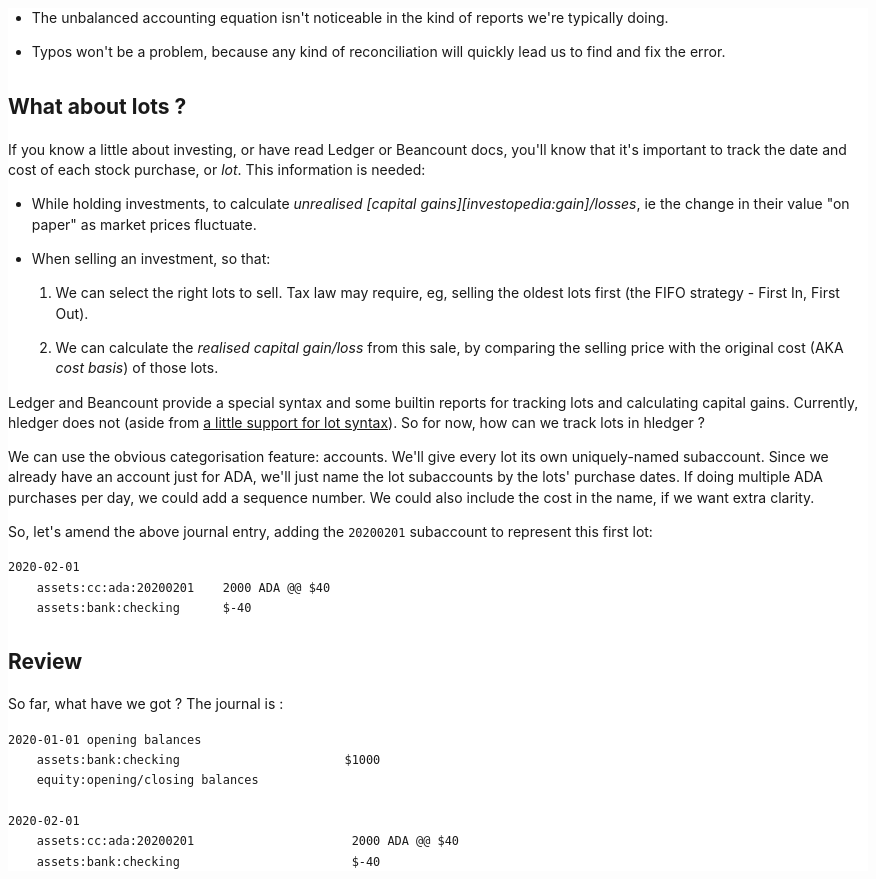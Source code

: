 - The unbalanced accounting equation isn't noticeable in the kind of
  reports we're typically doing.

- Typos won't be a problem, because any kind of reconciliation will
  quickly lead us to find and fix the error.

## What about lots ?

If you know a little about investing, or have read Ledger or Beancount docs,
you'll know that it's important to track the date and cost of each stock purchase,
or *lot*. This information is needed:

- While holding investments, to calculate *unrealised [capital gains][investopedia:gain]/losses*,
  ie the change in their value "on paper" as market prices fluctuate.
  
- When selling an investment, so that:

  1. We can select the right lots to sell. Tax law may require, eg,
     selling the oldest lots first (the FIFO strategy - First In, First Out).

  2. We can calculate the *realised capital gain/loss* from this sale,
     by comparing the selling price with the original cost (AKA *cost
     basis*) of those lots.
  
Ledger and Beancount provide a special syntax and some builtin reports for tracking lots and calculating capital gains.
Currently, hledger does not (aside from [a little support for lot syntax][hledger lot support]).
So for now, how can we track lots in hledger ?

We can use the obvious categorisation feature: accounts.
We'll give every lot its own uniquely-named subaccount.
Since we already have an account just for ADA, 
we'll just name the lot subaccounts by the lots' purchase dates.
If doing multiple ADA purchases per day, we could add a sequence number.
We could also include the cost in the name, if we want extra clarity.

So, let's amend the above journal entry, adding the `20200201` subaccount to represent this first lot:

```journal
2020-02-01
    assets:cc:ada:20200201    2000 ADA @@ $40
    assets:bank:checking      $-40
```

## Review

So far, what have we got ? The journal is :

```journal
2020-01-01 opening balances
    assets:bank:checking                       $1000
    equity:opening/closing balances

2020-02-01
    assets:cc:ada:20200201                      2000 ADA @@ $40
    assets:bank:checking                        $-40
```


[transaction price]:     journal.html#transaction-prices
[market price]:          journal.html#market-prices
[hledger lot support]:   faq.html#journal-format
[valuation]:             hledger.html#valuation
[end dates]:             hledger.html#report-start-end-date
[balance assertion]:     journal.html#balance-assertions
[unbalanced posting]:    journal.html#virtual-postings
[#1177]:                 https://github.com/simonmichael/hledger/issues/1177
[accounting equation]:   https://en.wikipedia.org/wiki/Accounting_equation
[beancount_cookbook]:    http://furius.ca/beancount/doc/cookbook
[beancount_trading]:     http://furius.ca/beancount/doc/trading